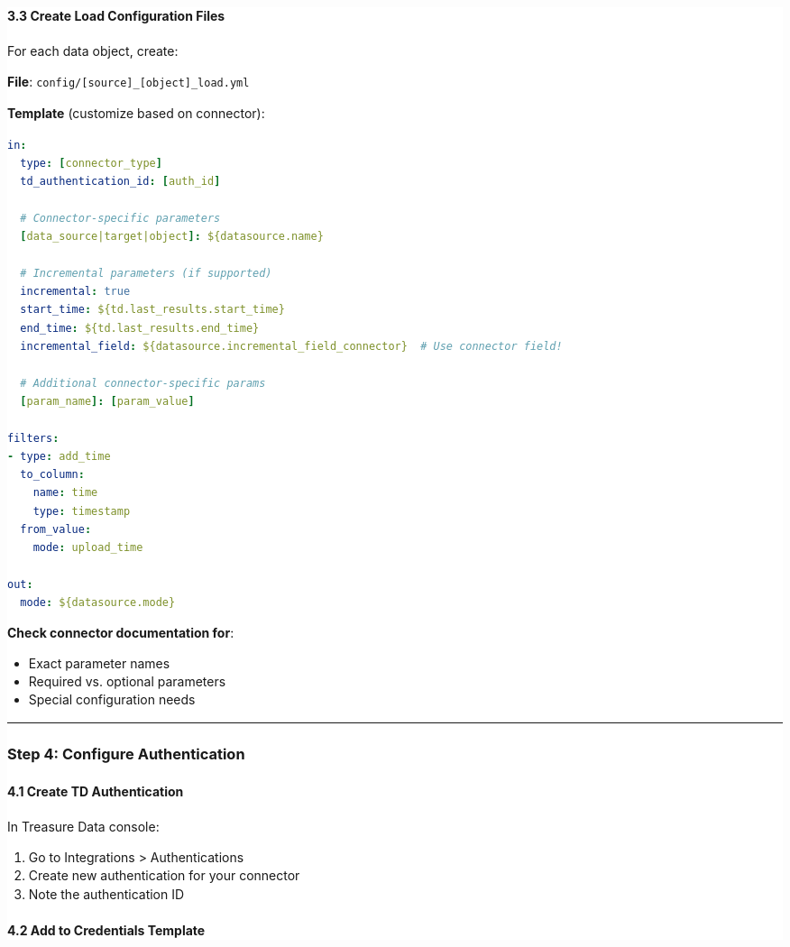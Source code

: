 #### 3.3 Create Load Configuration Files

For each data object, create:

**File**: `config/[source]_[object]_load.yml`

**Template** (customize based on connector):
```yaml
in:
  type: [connector_type]
  td_authentication_id: [auth_id]

  # Connector-specific parameters
  [data_source|target|object]: ${datasource.name}

  # Incremental parameters (if supported)
  incremental: true
  start_time: ${td.last_results.start_time}
  end_time: ${td.last_results.end_time}
  incremental_field: ${datasource.incremental_field_connector}  # Use connector field!

  # Additional connector-specific params
  [param_name]: [param_value]

filters:
- type: add_time
  to_column:
    name: time
    type: timestamp
  from_value:
    mode: upload_time

out:
  mode: ${datasource.mode}
```

**Check connector documentation for**:
- Exact parameter names
- Required vs. optional parameters
- Special configuration needs

---

### Step 4: Configure Authentication

#### 4.1 Create TD Authentication

In Treasure Data console:
1. Go to Integrations > Authentications
2. Create new authentication for your connector
3. Note the authentication ID

#### 4.2 Add to Credentials Template
